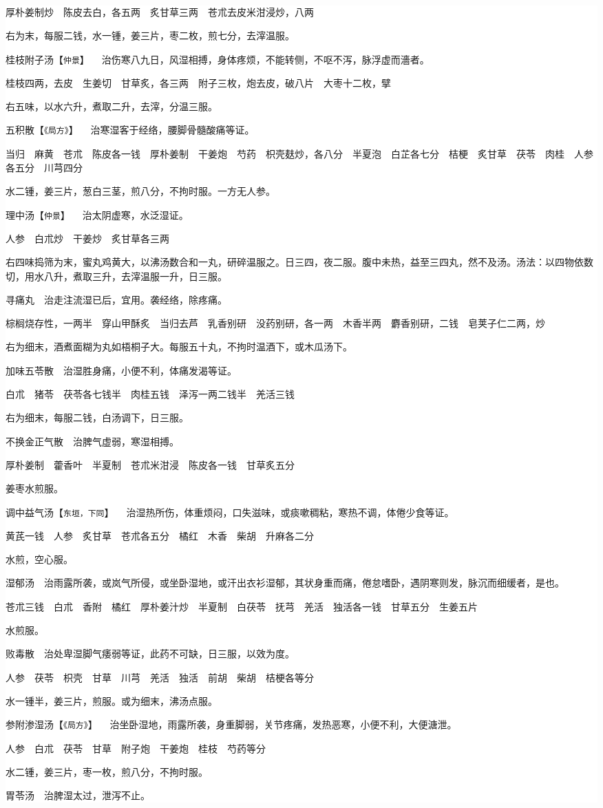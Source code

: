 厚朴姜制炒　陈皮去白，各五两　炙甘草三两　苍朮去皮米泔浸炒，八两  

右为末，每服二钱，水一锺，姜三片，枣二枚，煎七分，去滓温服。  

桂枝附子汤【`仲景`】 　治伤寒八九日，风湿相搏，身体疼烦，不能转侧，不呕不泻，脉浮虚而濇者。  

桂枝四两，去皮　生姜切　甘草炙，各三两　附子三枚，炮去皮，破八片　大枣十二枚，擘  

右五味，以水六升，煮取二升，去滓，分温三服。  

五积散【`《局方》`】 　治寒湿客于经络，腰脚骨髓酸痛等证。  

当归　麻黄　苍朮　陈皮各一钱　厚朴姜制　干姜炮　芍药　枳壳麸炒，各八分　半夏泡　白芷各七分　桔梗　炙甘草　茯苓　肉桂　人参各五分　川芎四分  

水二锺，姜三片，葱白三茎，煎八分，不拘时服。一方无人参。  

理中汤【`仲景`】 　治太阴虚寒，水泛湿证。  

人参　白朮炒　干姜炒　炙甘草各三两  

右四味捣筛为末，蜜丸鸡黄大，以沸汤数合和一丸，研碎温服之。日三四，夜二服。腹中未热，益至三四丸，然不及汤。汤法：以四物依数切，用水八升，煮取三升，去滓温服一升，日三服。  

寻痛丸　治走注流湿已后，宜用。袭经络，除疼痛。  

棕榈烧存性，一两半　穿山甲酥炙　当归去芦　乳香别研　没药别研，各一两　木香半两　麝香别研，二钱　皂荚子仁二两，炒  

右为细末，酒煮面糊为丸如梧桐子大。每服五十丸，不拘时温酒下，或木瓜汤下。  

加味五苓散　治湿胜身痛，小便不利，体痛发渴等证。  

白朮　猪苓　茯苓各七钱半　肉桂五钱　泽泻一两二钱半　羌活三钱  

右为细末，每服二钱，白汤调下，日三服。  

不换金正气散　治脾气虚弱，寒湿相搏。  

厚朴姜制　藿香叶　半夏制　苍朮米泔浸　陈皮各一钱　甘草炙五分  

姜枣水煎服。  

调中益气汤【`东垣，下同`】 　治湿热所伤，体重烦闷，口失滋味，或痰嗽稠粘，寒热不调，体倦少食等证。  

黄芪一钱　人参　炙甘草　苍朮各五分　橘红　木香　柴胡　升麻各二分  

水煎，空心服。  

湿郁汤　治雨露所袭，或岚气所侵，或坐卧湿地，或汗出衣衫湿郁，其状身重而痛，倦怠嗜卧，遇阴寒则发，脉沉而细缓者，是也。  

苍朮三钱　白朮　香附　橘红　厚朴姜汁炒　半夏制　白茯苓　抚芎　羌活　独活各一钱　甘草五分　生姜五片  

水煎服。  

败毒散　治处卑湿脚气痿弱等证，此药不可缺，日三服，以效为度。  

人参　茯苓　枳壳　甘草　川芎　羌活　独活　前胡　柴胡　桔梗各等分  

水一锺半，姜三片，煎服。或为细末，沸汤点服。  

参附渗湿汤【`《局方》`】 　治坐卧湿地，雨露所袭，身重脚弱，关节疼痛，发热恶寒，小便不利，大便溏泄。  

人参　白朮　茯苓　甘草　附子炮　干姜炮　桂枝　芍药等分  

水二锺，姜三片，枣一枚，煎八分，不拘时服。  

胃苓汤　治脾湿太过，泄泻不止。  
